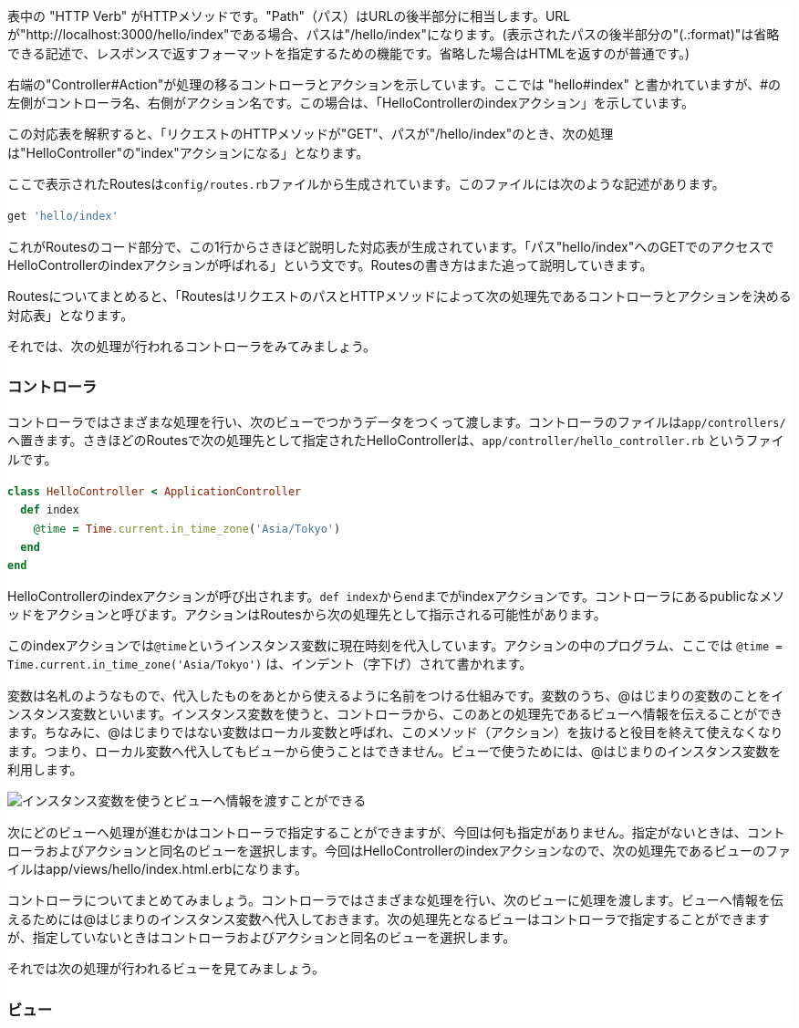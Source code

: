 表中の "HTTP Verb" がHTTPメソッドです。"Path"（パス）はURLの後半部分に相当します。URLが"http://localhost:3000/hello/index"である場合、パスは"/hello/index"になります。(表示されたパスの後半部分の"(.:format)"は省略できる記述で、レスポンスで返すフォーマットを指定するための機能です。省略した場合はHTMLを返すのが普通です。)

右端の"Controller#Action"が処理の移るコントローラとアクションを示しています。ここでは "hello#index" と書かれていますが、#の左側がコントローラ名、右側がアクション名です。この場合は、「HelloControllerのindexアクション」を示しています。

この対応表を解釈すると、「リクエストのHTTPメソッドが"GET"、パスが"/hello/index"のとき、次の処理は"HelloController"の"index"アクションになる」となります。

ここで表示されたRoutesは`config/routes.rb`ファイルから生成されています。このファイルには次のような記述があります。

```ruby
get 'hello/index'
```

これがRoutesのコード部分で、この1行からさきほど説明した対応表が生成されています。「パス"hello/index"へのGETでのアクセスでHelloControllerのindexアクションが呼ばれる」という文です。Routesの書き方はまた追って説明していきます。

Routesについてまとめると、「RoutesはリクエストのパスとHTTPメソッドによって次の処理先であるコントローラとアクションを決める対応表」となります。

それでは、次の処理が行われるコントローラをみてみましょう。

### コントローラ

コントローラではさまざまな処理を行い、次のビューでつかうデータをつくって渡します。コントローラのファイルは`app/controllers/`へ置きます。さきほどのRoutesで次の処理先として指定されたHelloControllerは、`app/controller/hello_controller.rb` というファイルです。

```ruby
class HelloController < ApplicationController
  def index
    @time = Time.current.in_time_zone('Asia/Tokyo')
  end
end
```

HelloControllerのindexアクションが呼び出されます。`def index`から`end`までがindexアクションです。コントローラにあるpublicなメソッドをアクションと呼びます。アクションはRoutesから次の処理先として指示される可能性があります。

このindexアクションでは`@time`というインスタンス変数に現在時刻を代入しています。アクションの中のプログラム、ここでは `@time = Time.current.in_time_zone('Asia/Tokyo')` は、インデント（字下げ）されて書かれます。

変数は名札のようなもので、代入したものをあとから使えるように名前をつける仕組みです。変数のうち、@はじまりの変数のことをインスタンス変数といいます。インスタンス変数を使うと、コントローラから、このあとの処理先であるビューへ情報を伝えることができます。ちなみに、@はじまりではない変数はローカル変数と呼ばれ、このメソッド（アクション）を抜けると役目を終えて使えなくなります。つまり、ローカル変数へ代入してもビューから使うことはできません。ビューで使うためには、@はじまりのインスタンス変数を利用します。

![インスタンス変数を使うとビューへ情報を渡すことができる](assets/smallest-app/instance_variable.png)

次にどのビューへ処理が進むかはコントローラで指定することができますが、今回は何も指定がありません。指定がないときは、コントローラおよびアクションと同名のビューを選択します。今回はHelloControllerのindexアクションなので、次の処理先であるビューのファイルはapp/views/hello/index.html.erbになります。

コントローラについてまとめてみましょう。コントローラではさまざまな処理を行い、次のビューに処理を渡します。ビューへ情報を伝えるためには@はじまりのインスタンス変数へ代入しておきます。次の処理先となるビューはコントローラで指定することができますが、指定していないときはコントローラおよびアクションと同名のビューを選択します。

それでは次の処理が行われるビューを見てみましょう。

### ビュー
